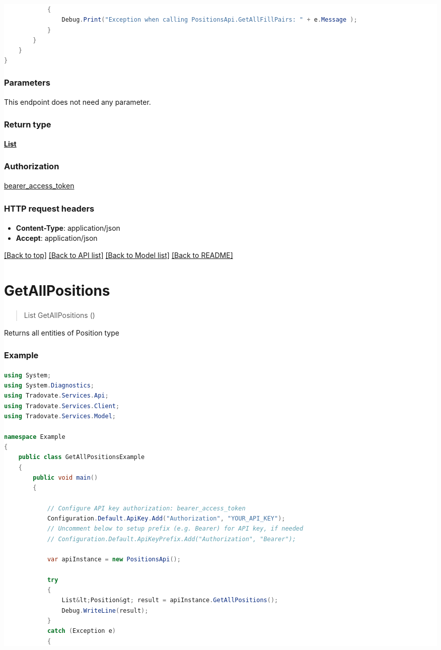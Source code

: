 ```csharp
            {
                Debug.Print("Exception when calling PositionsApi.GetAllFillPairs: " + e.Message );
            }
        }
    }
}
```

### Parameters
This endpoint does not need any parameter.

### Return type

[**List<FillPair>**](FillPair.md)

### Authorization

[bearer_access_token](../README.md#bearer_access_token)

### HTTP request headers

 - **Content-Type**: application/json
 - **Accept**: application/json

[[Back to top]](#) [[Back to API list]](../README.md#documentation-for-api-endpoints) [[Back to Model list]](../README.md#documentation-for-models) [[Back to README]](../README.md)

<a name="getallpositions"></a>
# **GetAllPositions**
> List<Position> GetAllPositions ()



Returns all entities of Position type

### Example
```csharp
using System;
using System.Diagnostics;
using Tradovate.Services.Api;
using Tradovate.Services.Client;
using Tradovate.Services.Model;

namespace Example
{
    public class GetAllPositionsExample
    {
        public void main()
        {
            
            // Configure API key authorization: bearer_access_token
            Configuration.Default.ApiKey.Add("Authorization", "YOUR_API_KEY");
            // Uncomment below to setup prefix (e.g. Bearer) for API key, if needed
            // Configuration.Default.ApiKeyPrefix.Add("Authorization", "Bearer");

            var apiInstance = new PositionsApi();

            try
            {
                List&lt;Position&gt; result = apiInstance.GetAllPositions();
                Debug.WriteLine(result);
            }
            catch (Exception e)
            {
```